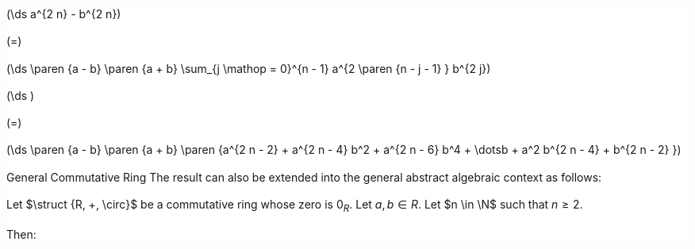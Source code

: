 











\(\ds a^{2 n} - b^{2 n}\)

\(=\)







\(\ds \paren {a - b} \paren {a + b} \sum_{j \mathop = 0}^{n - 1} a^{2 \paren {n - j - 1} } b^{2 j}\)




















\(\ds \)

\(=\)







\(\ds \paren {a - b} \paren {a + b} \paren {a^{2 n - 2} + a^{2 n - 4} b^2 + a^{2 n - 6} b^4 + \dotsb + a^2 b^{2 n - 4} + b^{2 n - 2} }\)











General Commutative Ring
The result can also be extended into the general abstract algebraic context as follows:

Let $\struct {R, +, \circ}$ be a commutative ring whose zero is $0_R$.
Let $a, b \in R$.
Let $n \in \N$ such that $n \ge 2$.

Then:





